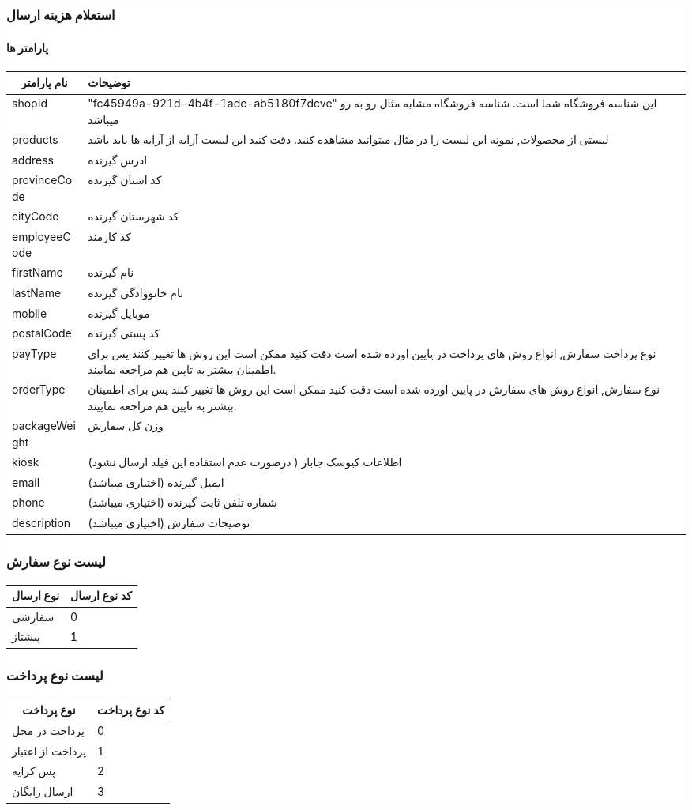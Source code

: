 ### استعلام هزینه ارسال
#### پارامتر ها

| نام پارامتر  | توضیحات                                                                                                                                                 |
|--------------|:--------------------------------------------------------------------------------------------------------------------------------------------------------|
| shopId       | "fc45949a-921d-4b4f-1ade-ab5180f7dcve" این شناسه فروشگاه شما است. شناسه فروشگاه مشابه مثال رو به رو میباشد                                              |
| products     | لیستی از محصولات, نمونه این لیست را در مثال میتوانید مشاهده کنید. دقت کنید این لیست آرایه از آرایه ها باید باشد                                         |
| address      | ادرس گیرنده                                                                                                                                             |
| provinceCode | کد استان گیرنده                                                                                                                                         |
| cityCode     | کد شهرستان گیرنده                                                                                                                                       |
| employeeCode | کد کارمند                                                                                                                                               |
| firstName    | نام گیرنده                                                                                                                                              |
| lastName     | نام خانووادگی گیرنده                                                                                                                                    |
| mobile       | موبایل گیرنده                                                                                                                                           |
| postalCode   | کد پستی گیرنده                                                                                                                                          |
| payType      | نوع پرداخت سفارش, انواع روش های پرداخت در پایین اورده شده است دقت کنید ممکن است این روش ها تغییر کنند پس برای اطمینان بیشتر به تاپین هم مراجعه نماییند. |
| orderType    | نوع سفارش, انواع روش های سفارش در پایین اورده شده است دقت کنید ممکن است این روش ها تغییر کنند پس برای اطمینان بیشتر به تاپین هم مراجعه نماییند.         |
| packageWeight | وزن کل سفارش                                                                                                                                            |
| kiosk        | اطلاعات کیوسک جابار ( درصورت عدم استفاده این فیلد ارسال نشود)                                                                                           |
| email        | ایمیل گیرنده (اختباری میباشد)                                                                                                                           |
| phone        | شماره تلفن ثابت گیرنده (اختیاری میباشد)                                                                                                                 |
| description  | توضیحات سفارش (اختیاری میباشد)                                                                                                                          |


### لیست نوع سفارش

| نوع ارسال | کد نوع ارسال |
|-------------|:-------------|
| سفارشی      | 0            |
| پیشتاز      | 1            |

### لیست نوع پرداخت

| نوع پرداخت | کد نوع پرداخت |
|------------|:--------------|
| پرداخت در محل     | 0             |
| پرداخت از اعتبار     | 1             |
| پس کرایه     | 2             |
| ارسال رایگان     | 3             |
